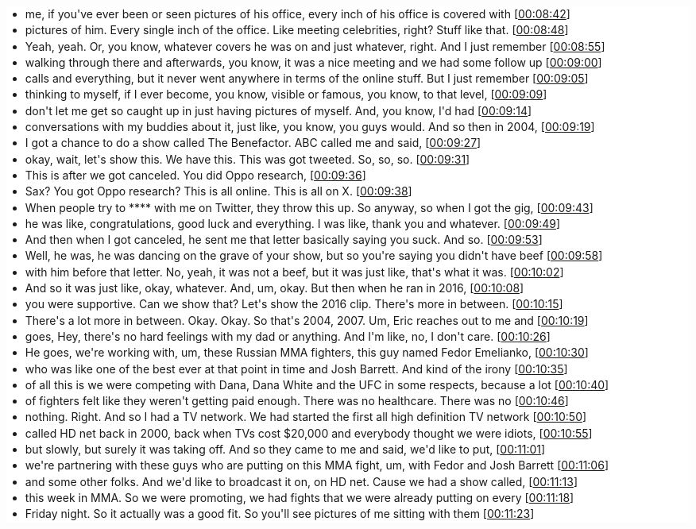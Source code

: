 *  me, if you've ever been or seen pictures of his office, every inch of his office is covered with [[00:08:42](https://www.youtube.com/watch?v=o2YT_FwH0VM&t=522.8s)]
*  pictures of him. Every single inch of the office. Like meeting celebrities, right? Stuff like that. [[00:08:48](https://www.youtube.com/watch?v=o2YT_FwH0VM&t=528.48s)]
*  Yeah, yeah. Or, you know, whatever covers he was on and just whatever, right. And I just remember [[00:08:55](https://www.youtube.com/watch?v=o2YT_FwH0VM&t=535.28s)]
*  walking through there and afterwards, you know, it was a nice meeting and we had some follow up [[00:09:00](https://www.youtube.com/watch?v=o2YT_FwH0VM&t=540.64s)]
*  calls and everything, but it never went anywhere in terms of the online stuff. But I just remember [[00:09:05](https://www.youtube.com/watch?v=o2YT_FwH0VM&t=545.12s)]
*  thinking to myself, if I ever become, you know, visible or famous, you know, to that level, [[00:09:09](https://www.youtube.com/watch?v=o2YT_FwH0VM&t=549.04s)]
*  don't let me get so caught up in just having pictures of myself. And, you know, I'd had [[00:09:14](https://www.youtube.com/watch?v=o2YT_FwH0VM&t=554.96s)]
*  conversations with my buddies about it, just like, you know, you guys would. And so then in 2004, [[00:09:19](https://www.youtube.com/watch?v=o2YT_FwH0VM&t=559.76s)]
*  I got a chance to do a show called The Benefactor. ABC called me and said, [[00:09:27](https://www.youtube.com/watch?v=o2YT_FwH0VM&t=567.92s)]
*  okay, wait, let's show this. We have this. This was got tweeted. So, so, so. [[00:09:31](https://www.youtube.com/watch?v=o2YT_FwH0VM&t=571.84s)]
*  This is after we got canceled. You did Oppo research, [[00:09:36](https://www.youtube.com/watch?v=o2YT_FwH0VM&t=576.24s)]
*  Sax? You got Oppo research? This is all online. This is all on X. [[00:09:38](https://www.youtube.com/watch?v=o2YT_FwH0VM&t=578.8000000000001s)]
*  When people try to **** with me on Twitter, they throw this up. So anyway, so when I got the gig, [[00:09:43](https://www.youtube.com/watch?v=o2YT_FwH0VM&t=583.36s)]
*  he was like, congratulations, good luck and everything. I was like, thank you and whatever. [[00:09:49](https://www.youtube.com/watch?v=o2YT_FwH0VM&t=589.36s)]
*  And then when I got canceled, he sent me that letter basically saying you suck. And so. [[00:09:53](https://www.youtube.com/watch?v=o2YT_FwH0VM&t=593.84s)]
*  Well, he was, he was dancing on the grave of your show, but so you're saying you didn't have beef [[00:09:58](https://www.youtube.com/watch?v=o2YT_FwH0VM&t=598.48s)]
*  with him before that letter. No, yeah, it was not a beef, but it was just like, that's what it was. [[00:10:02](https://www.youtube.com/watch?v=o2YT_FwH0VM&t=602.72s)]
*  And so it was just like, okay, whatever. And, um, okay. But then when he ran in 2016, [[00:10:08](https://www.youtube.com/watch?v=o2YT_FwH0VM&t=608.72s)]
*  you were supportive. Can we show that? Let's show the 2016 clip. There's more in between. [[00:10:15](https://www.youtube.com/watch?v=o2YT_FwH0VM&t=615.36s)]
*  There's a lot more in between. Okay. Okay. So that's 2004, 2007. Um, Eric reaches out to me and [[00:10:19](https://www.youtube.com/watch?v=o2YT_FwH0VM&t=619.44s)]
*  goes, Hey, there's no hard feelings with my dad or anything. And I'm like, no, I don't care. [[00:10:26](https://www.youtube.com/watch?v=o2YT_FwH0VM&t=626.64s)]
*  He goes, we're working with, um, these Russian MMA fighters, this guy named Fedor Emelianko, [[00:10:30](https://www.youtube.com/watch?v=o2YT_FwH0VM&t=630.08s)]
*  who was like one of the best ever at that point in time and Josh Barrett. And kind of the irony [[00:10:35](https://www.youtube.com/watch?v=o2YT_FwH0VM&t=635.52s)]
*  of all this is we were competing with Dana, Dana White and the UFC in some respects, because a lot [[00:10:40](https://www.youtube.com/watch?v=o2YT_FwH0VM&t=640.64s)]
*  of fighters felt like they weren't getting paid enough. There was no healthcare. There was no [[00:10:46](https://www.youtube.com/watch?v=o2YT_FwH0VM&t=646.24s)]
*  nothing. Right. And so I had a TV network. We had started the first all high definition TV network [[00:10:50](https://www.youtube.com/watch?v=o2YT_FwH0VM&t=650.3199999999999s)]
*  called HD net back in 2000, back when TVs cost $20,000 and everybody thought we were idiots, [[00:10:55](https://www.youtube.com/watch?v=o2YT_FwH0VM&t=655.84s)]
*  but slowly, but surely it was taking off. And so they came to me and said, we'd like to put, [[00:11:01](https://www.youtube.com/watch?v=o2YT_FwH0VM&t=661.84s)]
*  we're partnering with these guys who are putting on this MMA fight, um, with Fedor and Josh Barrett [[00:11:06](https://www.youtube.com/watch?v=o2YT_FwH0VM&t=666.96s)]
*  and some other folks. And we'd like to broadcast it on, on HD net. Cause we had a show called, [[00:11:13](https://www.youtube.com/watch?v=o2YT_FwH0VM&t=673.0400000000001s)]
*  this week in MMA. So we were promoting, we had fights that we were already putting on every [[00:11:18](https://www.youtube.com/watch?v=o2YT_FwH0VM&t=678.72s)]
*  Friday night. So it actually was a good fit. So you'll see pictures of me sitting with them [[00:11:23](https://www.youtube.com/watch?v=o2YT_FwH0VM&t=683.04s)]